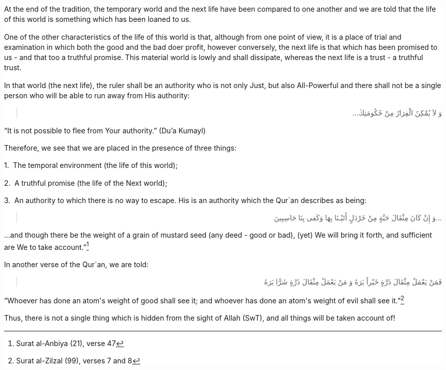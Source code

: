 At the end of the tradition, the temporary world and the next life have
been compared to one another and we are told that the life of this world
is something which has been loaned to us.

One of the other characteristics of the life of this world is that,
although from one point of view, it is a place of trial and examination
in which both the good and the bad doer profit, however conversely, the
next life is that which has been promised to us - and that too a
truthful promise. This material world is lowly and shall dissipate,
whereas the next life is a trust - a truthful trust.

In that world (the next life), the ruler shall be an authority who is
not only Just, but also All-Powerful and there shall not be a single
person who will be able to run away from His authority:

<blockquote dir="rtl">
  <p>
وَ لاَ يُمْكِنُ الْفِرَارُ مِنْ حُكُومَتِكَ…
  </p>
</blockquote>

“It is not possible to flee from Your authority.” (Du’a Kumayl)

Therefore, we see that we are placed in the presence of three things:

1.  The temporal environment (the life of this world);

2.  A truthful promise (the life of the Next world);

3.  An authority to which there is no way to escape. His is an authority
which the Qur\`an describes as being:

<blockquote dir="rtl">
  <p>
…وَ إِنْ كَانَ مِثْقَالَ حَبَّةٍ مِنْ خَرْدَلٍ أَتَيْـنَا بِهَا وَكَفى
بِنَا حَاسِبِينَ
  </p>
</blockquote>

…and though there be the weight of a grain of mustard seed (any deed -
good or bad), (yet) We will bring it forth, and sufficient are We to
take account.”[^5]

In another verse of the Qur\`an, we are told:

<blockquote dir="rtl">
  <p>
فَمَنْ يَعْمَلْ مِثْقَالَ ذَرَّةٍ خَيْراً يَرَهُ وَ مَنْ يَعْمَلْ
مِثْقَالَ ذَرَّةٍ شَرًّا يَرَهُ
  </p>
</blockquote>

“Whoever has done an atom's weight of good shall see it; and whoever has
done an atom's weight of evil shall see it.”[^6]

Thus, there is not a single thing which is hidden from the sight of
Allah (SwT), and all things will be taken account of!


[^1]: Bihar al-Anwar, vol. 74, pg. 177
[^2]: Surat Ibrahim (14), verse 37
[^3]: Surat Mariam (19), verse 36
[^4]: Bihar al-Anwar, vol. 75, pg. 142
[^5]: Surat al-Anbiya (21), verse 47
[^6]: Surat al-Zilzal (99), verses 7 and 8
[^7]: Surat Yasin (36), verse 59
[^8]: In order to achieve presence of the heart in the salat and in
